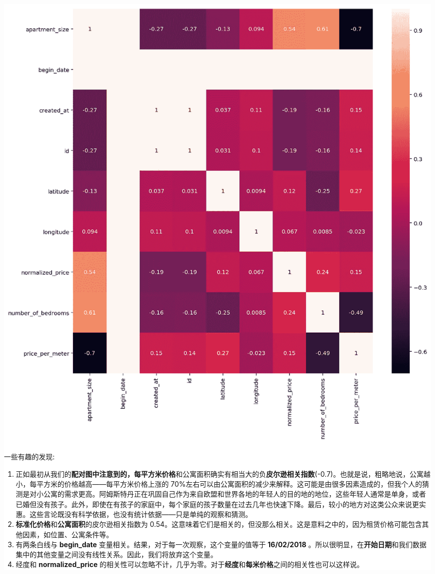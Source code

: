 ![](img/f04ff2bf1753690ad85837e527407b1b.png)

一些有趣的发现:

1.  正如最初从我们的**配对图中注意到的，每平方米价格**和公寓面积确实有相当大的负**皮尔逊相关指数**(-0.7)。也就是说，粗略地说，公寓越小，每平方米的价格越高——每平方米价格上涨的 70%左右可以由公寓面积的减少来解释。这可能是由很多因素造成的，但我个人的猜测是对小公寓的需求更高。阿姆斯特丹正在巩固自己作为来自欧盟和世界各地的年轻人的目的地的地位，这些年轻人通常是单身，或者已婚但没有孩子。此外，即使在有孩子的家庭中，每个家庭的孩子数量在过去几年也快速下降。最后，较小的地方对这类公众来说更实惠。这些言论既没有科学依据，也没有统计依据——只是单纯的观察和猜测。
2.  **标准化价格**和**公寓面积**的皮尔逊相关指数为 0.54。这意味着它们是相关的，但没那么相关。这是意料之中的，因为租赁价格可能包含其他因素，如位置、公寓条件等。
3.  有两条白线与 **begin_date** 变量相关。结果，对于每一次观察，这个变量的值等于 **16/02/2018** 。所以很明显，在**开始日期**和我们数据集中的其他变量之间没有线性关系。因此，我们将放弃这个变量。
4.  经度和 **normalized_price** 的相关性可以忽略不计，几乎为零。对于**经度**和**每米价格**之间的相关性也可以这样说。
